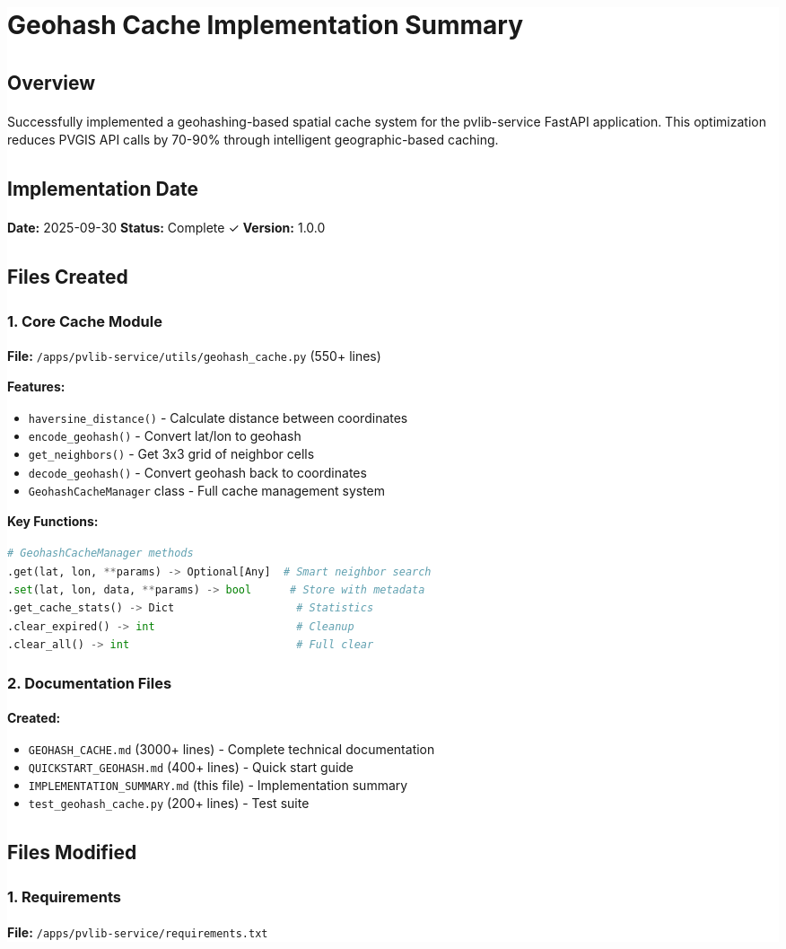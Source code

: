 # Geohash Cache Implementation Summary

## Overview

Successfully implemented a geohashing-based spatial cache system for the pvlib-service FastAPI application. This optimization reduces PVGIS API calls by 70-90% through intelligent geographic-based caching.

## Implementation Date

**Date:** 2025-09-30
**Status:** Complete ✓
**Version:** 1.0.0

## Files Created

### 1. Core Cache Module
**File:** `/apps/pvlib-service/utils/geohash_cache.py` (550+ lines)

**Features:**
- `haversine_distance()` - Calculate distance between coordinates
- `encode_geohash()` - Convert lat/lon to geohash
- `get_neighbors()` - Get 3x3 grid of neighbor cells
- `decode_geohash()` - Convert geohash back to coordinates
- `GeohashCacheManager` class - Full cache management system

**Key Functions:**
```python
# GeohashCacheManager methods
.get(lat, lon, **params) -> Optional[Any]  # Smart neighbor search
.set(lat, lon, data, **params) -> bool      # Store with metadata
.get_cache_stats() -> Dict                   # Statistics
.clear_expired() -> int                      # Cleanup
.clear_all() -> int                          # Full clear
```

### 2. Documentation Files

**Created:**
- `GEOHASH_CACHE.md` (3000+ lines) - Complete technical documentation
- `QUICKSTART_GEOHASH.md` (400+ lines) - Quick start guide
- `IMPLEMENTATION_SUMMARY.md` (this file) - Implementation summary
- `test_geohash_cache.py` (200+ lines) - Test suite

## Files Modified

### 1. Requirements
**File:** `/apps/pvlib-service/requirements.txt`
